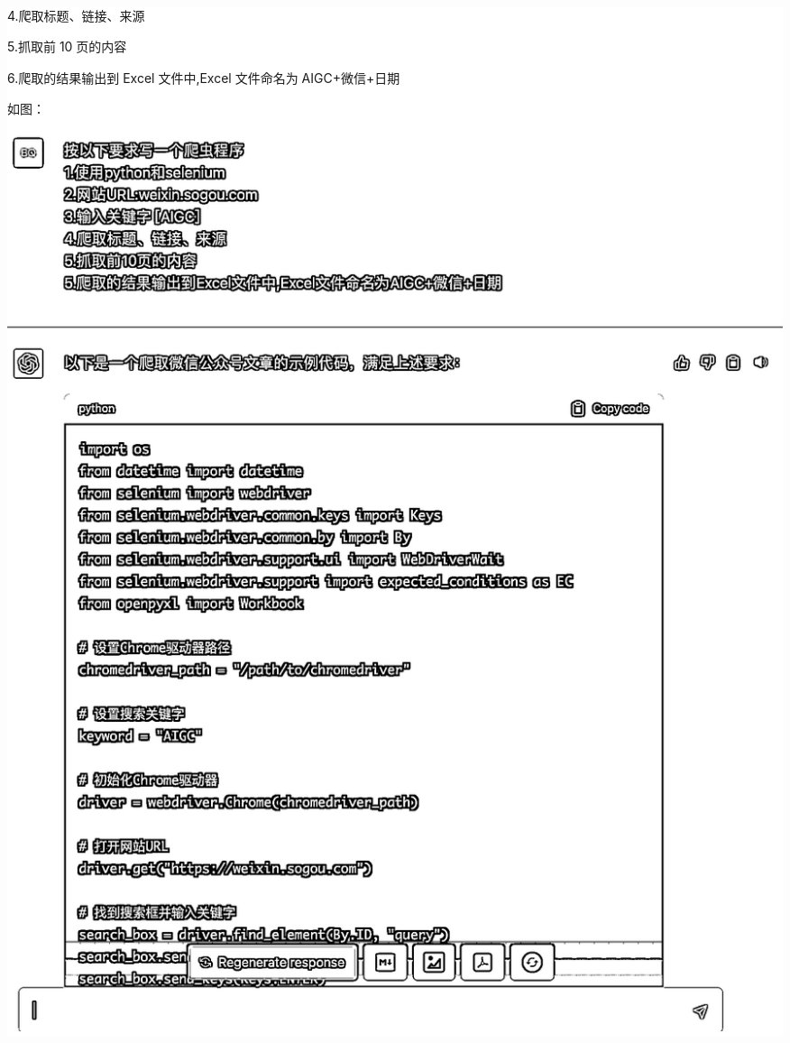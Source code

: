 4.爬取标题、链接、来源

5.抓取前 10 页的内容

6.爬取的结果输出到 Excel 文件中,Excel 文件命名为 AIGC+微信+日期

如图：

![](img/207877a342d439a17ea51c87a232023f.png)
